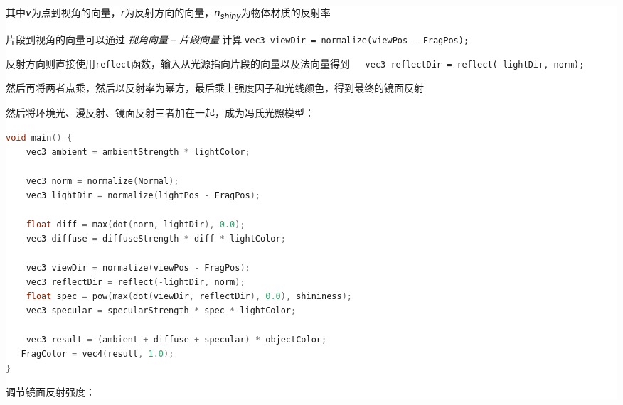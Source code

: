 其中$v$为点到视角的向量，$r$为反射方向的向量，$n_{shiny}$为物体材质的反射率

片段到视角的向量可以通过 $视角向量 - 片段向量$ 计算 `vec3 viewDir = normalize(viewPos - FragPos);`

反射方向则直接使用`reflect`函数，输入从光源指向片段的向量以及法向量得到`	vec3 reflectDir = reflect(-lightDir, norm);`

然后再将两者点乘，然后以反射率为幂方，最后乘上强度因子和光线颜色，得到最终的镜面反射

然后将环境光、漫反射、镜面反射三者加在一起，成为冯氏光照模型：

```c
void main() {
	vec3 ambient = ambientStrength * lightColor;

	vec3 norm = normalize(Normal);
	vec3 lightDir = normalize(lightPos - FragPos);

	float diff = max(dot(norm, lightDir), 0.0);
	vec3 diffuse = diffuseStrength * diff * lightColor;

	vec3 viewDir = normalize(viewPos - FragPos);
	vec3 reflectDir = reflect(-lightDir, norm);
	float spec = pow(max(dot(viewDir, reflectDir), 0.0), shininess);
	vec3 specular = specularStrength * spec * lightColor;

	vec3 result = (ambient + diffuse + specular) * objectColor;
   FragColor = vec4(result, 1.0);
}
```

调节镜面反射强度：

